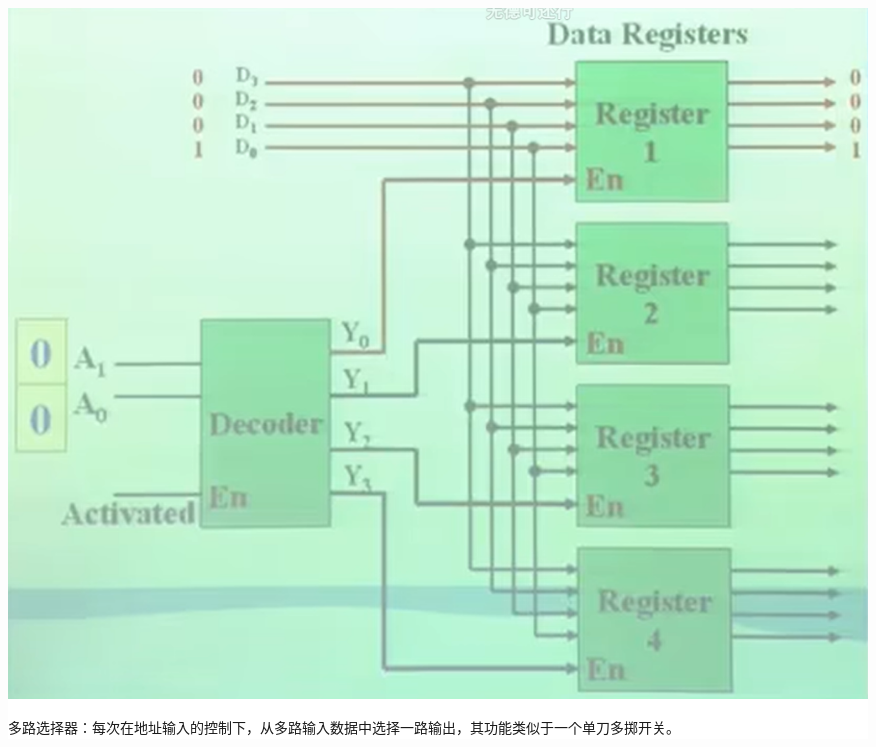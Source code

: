 ![image-20250728224321837](数字电路与逻辑设计.assets/image-20250728224321837.png)

多路选择器：每次在地址输入的控制下，从多路输入数据中选择一路输出，其功能类似于一个单刀多掷开关。
